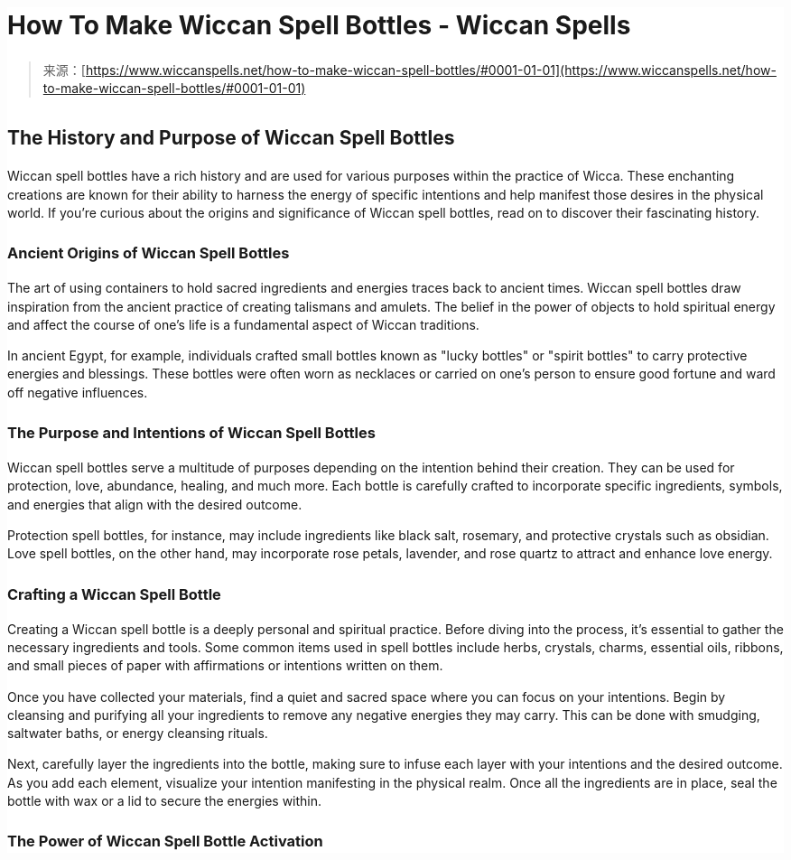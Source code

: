 

# How To Make Wiccan Spell Bottles - Wiccan Spells

> 来源：[https://www.wiccanspells.net/how-to-make-wiccan-spell-bottles/#0001-01-01](https://www.wiccanspells.net/how-to-make-wiccan-spell-bottles/#0001-01-01)

## The History and Purpose of Wiccan Spell Bottles

Wiccan spell bottles have a rich history and are used for various purposes within the practice of Wicca. These enchanting creations are known for their ability to harness the energy of specific intentions and help manifest those desires in the physical world. If you’re curious about the origins and significance of Wiccan spell bottles, read on to discover their fascinating history.

### Ancient Origins of Wiccan Spell Bottles

The art of using containers to hold sacred ingredients and energies traces back to ancient times. Wiccan spell bottles draw inspiration from the ancient practice of creating talismans and amulets. The belief in the power of objects to hold spiritual energy and affect the course of one’s life is a fundamental aspect of Wiccan traditions.

In ancient Egypt, for example, individuals crafted small bottles known as "lucky bottles" or "spirit bottles" to carry protective energies and blessings. These bottles were often worn as necklaces or carried on one’s person to ensure good fortune and ward off negative influences.

### The Purpose and Intentions of Wiccan Spell Bottles

Wiccan spell bottles serve a multitude of purposes depending on the intention behind their creation. They can be used for protection, love, abundance, healing, and much more. Each bottle is carefully crafted to incorporate specific ingredients, symbols, and energies that align with the desired outcome.

Protection spell bottles, for instance, may include ingredients like black salt, rosemary, and protective crystals such as obsidian. Love spell bottles, on the other hand, may incorporate rose petals, lavender, and rose quartz to attract and enhance love energy.

### Crafting a Wiccan Spell Bottle

Creating a Wiccan spell bottle is a deeply personal and spiritual practice. Before diving into the process, it’s essential to gather the necessary ingredients and tools. Some common items used in spell bottles include herbs, crystals, charms, essential oils, ribbons, and small pieces of paper with affirmations or intentions written on them.

Once you have collected your materials, find a quiet and sacred space where you can focus on your intentions. Begin by cleansing and purifying all your ingredients to remove any negative energies they may carry. This can be done with smudging, saltwater baths, or energy cleansing rituals.

Next, carefully layer the ingredients into the bottle, making sure to infuse each layer with your intentions and the desired outcome. As you add each element, visualize your intention manifesting in the physical realm. Once all the ingredients are in place, seal the bottle with wax or a lid to secure the energies within.

### The Power of Wiccan Spell Bottle Activation
